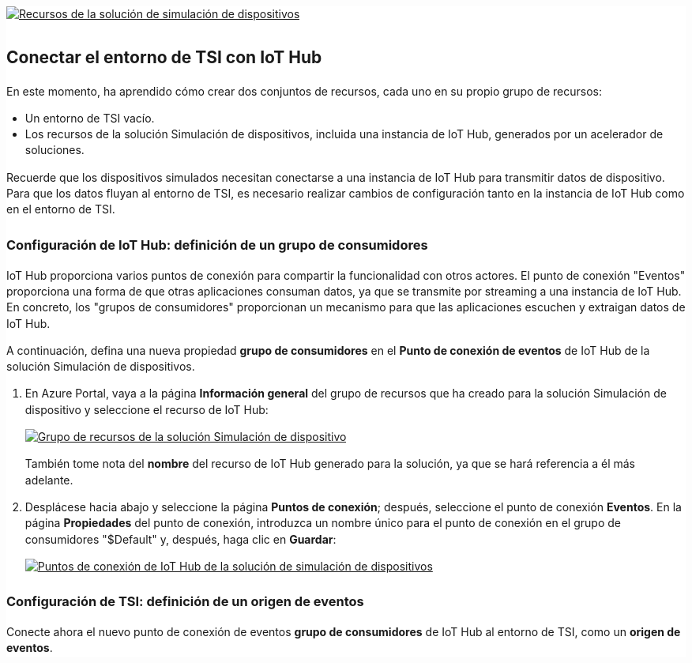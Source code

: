    [![Recursos de la solución de simulación de dispositivos](media/tutorial-create-populate-tsi-environment/ap-device-sim-solution-resources.png)](media/tutorial-create-populate-tsi-environment/ap-device-sim-solution-resources.png#lightbox)

## <a name="connect-the-tsi-environment-to-the-iot-hub"></a>Conectar el entorno de TSI con IoT Hub

En este momento, ha aprendido cómo crear dos conjuntos de recursos, cada uno en su propio grupo de recursos:

- Un entorno de TSI vacío.
- Los recursos de la solución Simulación de dispositivos, incluida una instancia de IoT Hub, generados por un acelerador de soluciones.

Recuerde que los dispositivos simulados necesitan conectarse a una instancia de IoT Hub para transmitir datos de dispositivo. Para que los datos fluyan al entorno de TSI, es necesario realizar cambios de configuración tanto en la instancia de IoT Hub como en el entorno de TSI.

### <a name="iot-hub-configuration-define-a-consumer-group"></a>Configuración de IoT Hub: definición de un grupo de consumidores

IoT Hub proporciona varios puntos de conexión para compartir la funcionalidad con otros actores. El punto de conexión "Eventos" proporciona una forma de que otras aplicaciones consuman datos, ya que se transmite por streaming a una instancia de IoT Hub. En concreto, los "grupos de consumidores" proporcionan un mecanismo para que las aplicaciones escuchen y extraigan datos de IoT Hub.

A continuación, defina una nueva propiedad **grupo de consumidores** en el **Punto de conexión de eventos** de IoT Hub de la solución Simulación de dispositivos.

1. En Azure Portal, vaya a la página **Información general** del grupo de recursos que ha creado para la solución Simulación de dispositivo y seleccione el recurso de IoT Hub:

   [![Grupo de recursos de la solución Simulación de dispositivo](media/tutorial-create-populate-tsi-environment/ap-add-iot-hub-consumer-group-view-rg.png)](media/tutorial-create-populate-tsi-environment/ap-add-iot-hub-consumer-group-view-rg.png#lightbox)

   También tome nota del **nombre** del recurso de IoT Hub generado para la solución, ya que se hará referencia a él más adelante.

1. Desplácese hacia abajo y seleccione la página **Puntos de conexión**; después, seleccione el punto de conexión **Eventos**. En la página **Propiedades** del punto de conexión, introduzca un nombre único para el punto de conexión en el grupo de consumidores "$Default" y, después, haga clic en **Guardar**:

   [![Puntos de conexión de IoT Hub de la solución de simulación de dispositivos](media/tutorial-create-populate-tsi-environment/ap-add-iot-hub-consumer-group-create.png)](media/tutorial-create-populate-tsi-environment/ap-add-iot-hub-consumer-group-create.png#lightbox)

### <a name="tsi-configuration-define-an-event-source"></a>Configuración de TSI: definición de un origen de eventos

Conecte ahora el nuevo punto de conexión de eventos **grupo de consumidores** de IoT Hub al entorno de TSI, como un **origen de eventos**.
